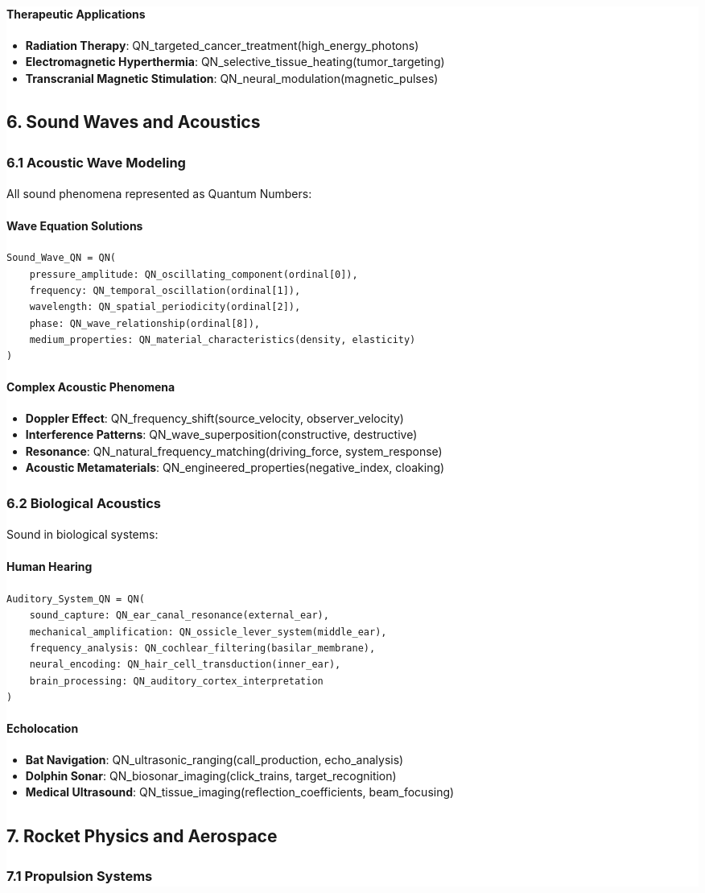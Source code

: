 #### Therapeutic Applications
- **Radiation Therapy**: QN_targeted_cancer_treatment(high_energy_photons)
- **Electromagnetic Hyperthermia**: QN_selective_tissue_heating(tumor_targeting)
- **Transcranial Magnetic Stimulation**: QN_neural_modulation(magnetic_pulses)

## 6. Sound Waves and Acoustics

### 6.1 Acoustic Wave Modeling

All sound phenomena represented as Quantum Numbers:

#### Wave Equation Solutions
```
Sound_Wave_QN = QN(
    pressure_amplitude: QN_oscillating_component(ordinal[0]),
    frequency: QN_temporal_oscillation(ordinal[1]),
    wavelength: QN_spatial_periodicity(ordinal[2]),
    phase: QN_wave_relationship(ordinal[8]),
    medium_properties: QN_material_characteristics(density, elasticity)
)
```

#### Complex Acoustic Phenomena
- **Doppler Effect**: QN_frequency_shift(source_velocity, observer_velocity)
- **Interference Patterns**: QN_wave_superposition(constructive, destructive)
- **Resonance**: QN_natural_frequency_matching(driving_force, system_response)
- **Acoustic Metamaterials**: QN_engineered_properties(negative_index, cloaking)

### 6.2 Biological Acoustics

Sound in biological systems:

#### Human Hearing
```
Auditory_System_QN = QN(
    sound_capture: QN_ear_canal_resonance(external_ear),
    mechanical_amplification: QN_ossicle_lever_system(middle_ear),
    frequency_analysis: QN_cochlear_filtering(basilar_membrane),
    neural_encoding: QN_hair_cell_transduction(inner_ear),
    brain_processing: QN_auditory_cortex_interpretation
)
```

#### Echolocation
- **Bat Navigation**: QN_ultrasonic_ranging(call_production, echo_analysis)
- **Dolphin Sonar**: QN_biosonar_imaging(click_trains, target_recognition)
- **Medical Ultrasound**: QN_tissue_imaging(reflection_coefficients, beam_focusing)

## 7. Rocket Physics and Aerospace

### 7.1 Propulsion Systems
